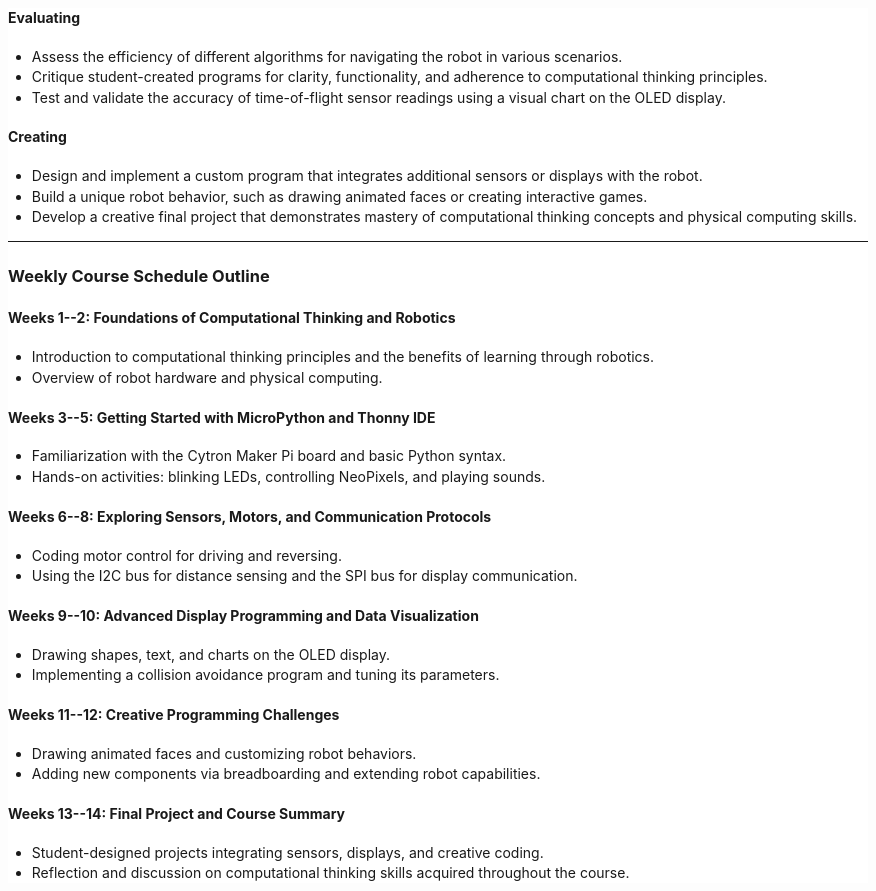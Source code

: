 #### **Evaluating**

-   Assess the efficiency of different algorithms for navigating the robot in various scenarios.
-   Critique student-created programs for clarity, functionality, and adherence to computational thinking principles.
-   Test and validate the accuracy of time-of-flight sensor readings using a visual chart on the OLED display.

#### **Creating**

-   Design and implement a custom program that integrates additional sensors or displays with the robot.
-   Build a unique robot behavior, such as drawing animated faces or creating interactive games.
-   Develop a creative final project that demonstrates mastery of computational thinking concepts and physical computing skills.

* * * *

### **Weekly Course Schedule Outline**

#### **Weeks 1--2**: **Foundations of Computational Thinking and Robotics**

-   Introduction to computational thinking principles and the benefits of learning through robotics.
-   Overview of robot hardware and physical computing.

#### **Weeks 3--5**: **Getting Started with MicroPython and Thonny IDE**

-   Familiarization with the Cytron Maker Pi board and basic Python syntax.
-   Hands-on activities: blinking LEDs, controlling NeoPixels, and playing sounds.

#### **Weeks 6--8**: **Exploring Sensors, Motors, and Communication Protocols**

-   Coding motor control for driving and reversing.
-   Using the I2C bus for distance sensing and the SPI bus for display communication.

#### **Weeks 9--10**: **Advanced Display Programming and Data Visualization**

-   Drawing shapes, text, and charts on the OLED display.
-   Implementing a collision avoidance program and tuning its parameters.

#### **Weeks 11--12**: **Creative Programming Challenges**

-   Drawing animated faces and customizing robot behaviors.
-   Adding new components via breadboarding and extending robot capabilities.

#### **Weeks 13--14**: **Final Project and Course Summary**

-   Student-designed projects integrating sensors, displays, and creative coding.
-   Reflection and discussion on computational thinking skills acquired throughout the course.
